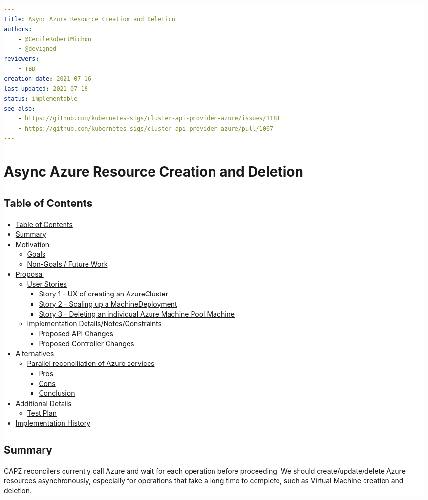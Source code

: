 ```yaml
---
title: Async Azure Resource Creation and Deletion
authors:
    - @CecileRobertMichon
    - @devigned
reviewers:
    - TBD
creation-date: 2021-07-16
last-updated: 2021-07-19
status: implementable
see-also:
    - https://github.com/kubernetes-sigs/cluster-api-provider-azure/issues/1181
    - https://github.com/kubernetes-sigs/cluster-api-provider-azure/pull/1067
---
```


# Async Azure Resource Creation and Deletion

## <a name='TableofContents'></a>Table of Contents


* [Table of Contents](#TableofContents)
* [Summary](#Summary)
* [Motivation](#Motivation)
	* [Goals](#Goals)
	* [Non-Goals / Future Work](#Non-GoalsFutureWork)
* [Proposal](#Proposal)
	* [User Stories](#UserStories)
		* [Story 1 - UX of creating an AzureCluster](#Story1-UXofcreatinganAzureCluster)
		* [Story 2 - Scaling up a MachineDeployment](#Story2-ScalingupaMachineDeployment)
		* [Story 3 - Deleting an individual Azure Machine Pool Machine](#Story3-DeletinganindividualAzureMachinePoolMachine)
	* [Implementation Details/Notes/Constraints](#ImplementationDetailsNotesConstraints)
		* [Proposed API Changes](#ProposedAPIChanges)
		* [Proposed Controller Changes](#ProposedControllerChanges)
* [Alternatives](#Alternatives)
	* [Parallel reconciliation of Azure services](#ParallelreconciliationofAzureservices)
		* [Pros](#Pros)
		* [Cons](#Cons)
		* [Conclusion](#Conclusion)
* [Additional Details](#AdditionalDetails)
	* [Test Plan](#TestPlan)
* [Implementation History](#ImplementationHistory)




## <a name='Summary'></a>Summary

CAPZ reconcilers currently call Azure and wait for each operation before proceeding. We should create/update/delete Azure resources asynchronously, especially for operations that take a long time to complete, such as Virtual Machine creation and deletion.
